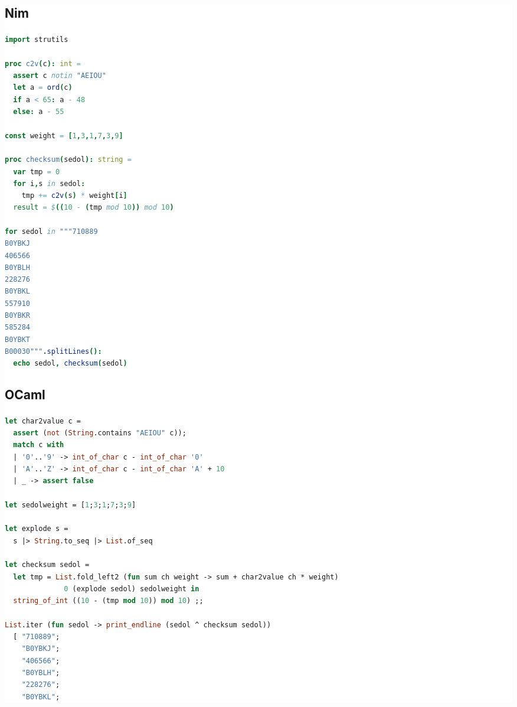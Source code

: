 

## Nim


```nim
import strutils

proc c2v(c): int =
  assert c notin "AEIOU"
  let a = ord(c)
  if a < 65: a - 48
  else: a - 55

const weight = [1,3,1,7,3,9]

proc checksum(sedol): string =
  var tmp = 0
  for i,s in sedol:
    tmp += c2v(s) * weight[i]
  result = $((10 - (tmp mod 10)) mod 10)

for sedol in """710889
B0YBKJ
406566
B0YBLH
228276
B0YBKL
557910
B0YBKR
585284
B0YBKT
B00030""".splitLines():
  echo sedol, checksum(sedol)
```



## OCaml


```ocaml
let char2value c =
  assert (not (String.contains "AEIOU" c));
  match c with
  | '0'..'9' -> int_of_char c - int_of_char '0'
  | 'A'..'Z' -> int_of_char c - int_of_char 'A' + 10
  | _ -> assert false

let sedolweight = [1;3;1;7;3;9]

let explode s =
  s |> String.to_seq |> List.of_seq

let checksum sedol =
  let tmp = List.fold_left2 (fun sum ch weight -> sum + char2value ch * weight)
              0 (explode sedol) sedolweight in
  string_of_int ((10 - (tmp mod 10)) mod 10) ;;

List.iter (fun sedol -> print_endline (sedol ^ checksum sedol))
  [ "710889";
    "B0YBKJ";
    "406566";
    "B0YBLH";
    "228276";
    "B0YBKL";
```